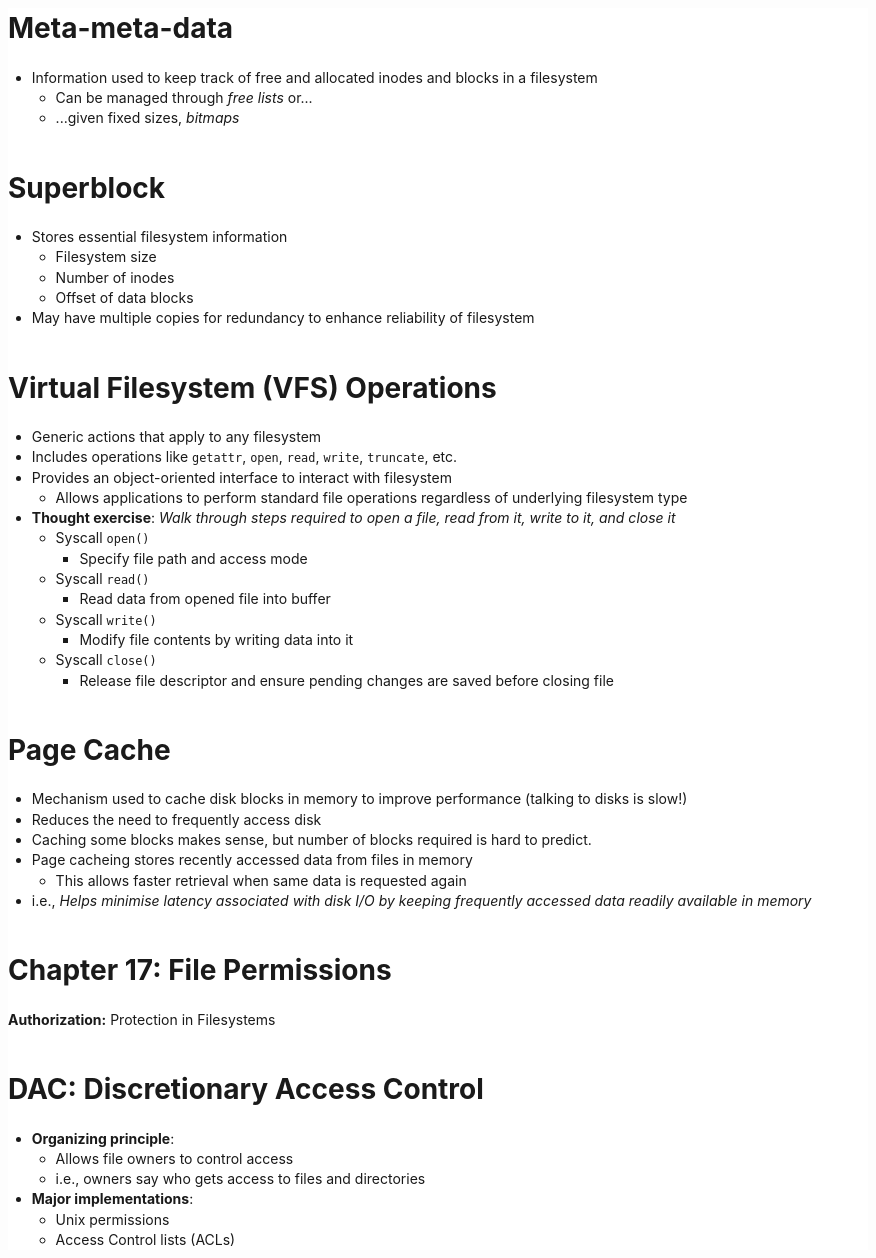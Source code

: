 # Meta-meta-data
- Information used to keep track of free and allocated inodes and blocks in a filesystem
	- Can be managed through *free lists* or...
	- ...given fixed sizes, *bitmaps*

# Superblock
- Stores essential filesystem information
	- Filesystem size
	- Number of inodes
	- Offset of data blocks
- May have multiple copies for redundancy to enhance reliability of filesystem

# Virtual Filesystem (VFS) Operations
- Generic actions that apply to any filesystem
- Includes operations like `getattr`, `open`, `read`, `write`, `truncate`, etc.
- Provides an object-oriented interface to interact with filesystem
	- Allows applications to perform standard file operations regardless of underlying filesystem type
- **Thought exercise**: *Walk through steps required to open a file, read from it, write to it, and close it*
	- Syscall `open()`
		- Specify file path and access mode
	- Syscall `read()`
		- Read data from opened file into buffer
	- Syscall `write()`
		- Modify file contents by writing data into it
	- Syscall `close()`
		- Release file descriptor and ensure pending changes are saved before closing file

# Page Cache
- Mechanism used to cache disk blocks in memory to improve performance (talking to disks is slow!)
- Reduces the need to frequently access disk
- Caching some blocks makes sense, but number of blocks required is hard to predict.
- Page cacheing stores recently accessed data from files in memory
	- This allows faster retrieval when same data is requested again
- i.e., *Helps minimise latency associated with disk I/O by keeping frequently accessed data readily available in memory*

# Chapter 17: File Permissions
**Authorization:** Protection in Filesystems
# DAC: Discretionary Access Control
- **Organizing principle**:
	- Allows file owners to control access
	- i.e., owners say who gets access to files and directories
- **Major implementations**:
	- Unix permissions
	- Access Control lists (ACLs)
